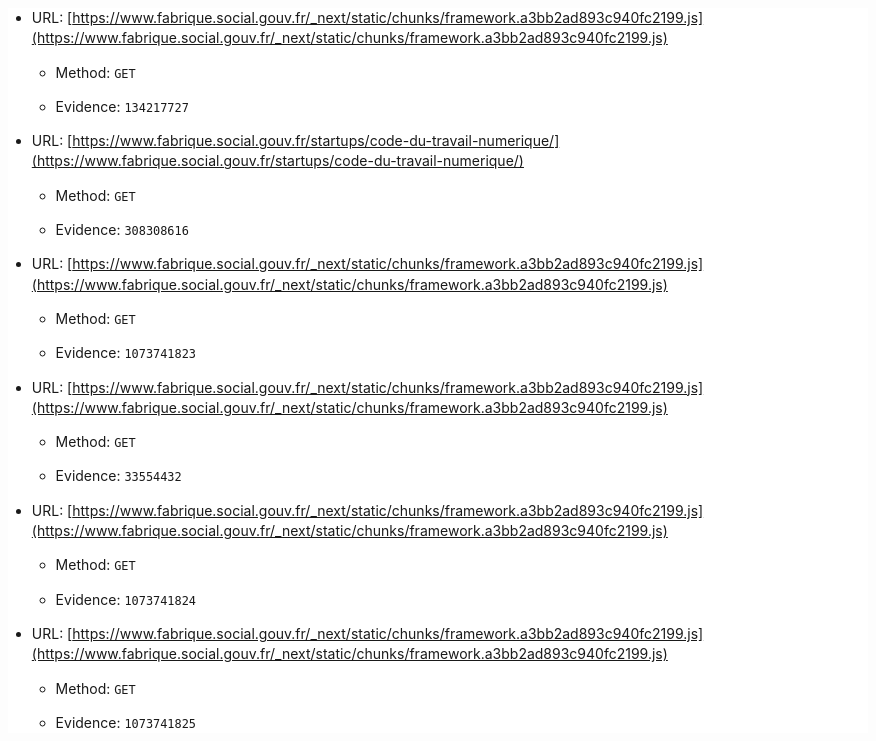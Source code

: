   
* URL: [https://www.fabrique.social.gouv.fr/_next/static/chunks/framework.a3bb2ad893c940fc2199.js](https://www.fabrique.social.gouv.fr/_next/static/chunks/framework.a3bb2ad893c940fc2199.js)
  
  
  * Method: `GET`
  
  
  * Evidence: `134217727`
  
  
  
  
* URL: [https://www.fabrique.social.gouv.fr/startups/code-du-travail-numerique/](https://www.fabrique.social.gouv.fr/startups/code-du-travail-numerique/)
  
  
  * Method: `GET`
  
  
  * Evidence: `308308616`
  
  
  
  
* URL: [https://www.fabrique.social.gouv.fr/_next/static/chunks/framework.a3bb2ad893c940fc2199.js](https://www.fabrique.social.gouv.fr/_next/static/chunks/framework.a3bb2ad893c940fc2199.js)
  
  
  * Method: `GET`
  
  
  * Evidence: `1073741823`
  
  
  
  
* URL: [https://www.fabrique.social.gouv.fr/_next/static/chunks/framework.a3bb2ad893c940fc2199.js](https://www.fabrique.social.gouv.fr/_next/static/chunks/framework.a3bb2ad893c940fc2199.js)
  
  
  * Method: `GET`
  
  
  * Evidence: `33554432`
  
  
  
  
* URL: [https://www.fabrique.social.gouv.fr/_next/static/chunks/framework.a3bb2ad893c940fc2199.js](https://www.fabrique.social.gouv.fr/_next/static/chunks/framework.a3bb2ad893c940fc2199.js)
  
  
  * Method: `GET`
  
  
  * Evidence: `1073741824`
  
  
  
  
* URL: [https://www.fabrique.social.gouv.fr/_next/static/chunks/framework.a3bb2ad893c940fc2199.js](https://www.fabrique.social.gouv.fr/_next/static/chunks/framework.a3bb2ad893c940fc2199.js)
  
  
  * Method: `GET`
  
  
  * Evidence: `1073741825`
  
  
  
  